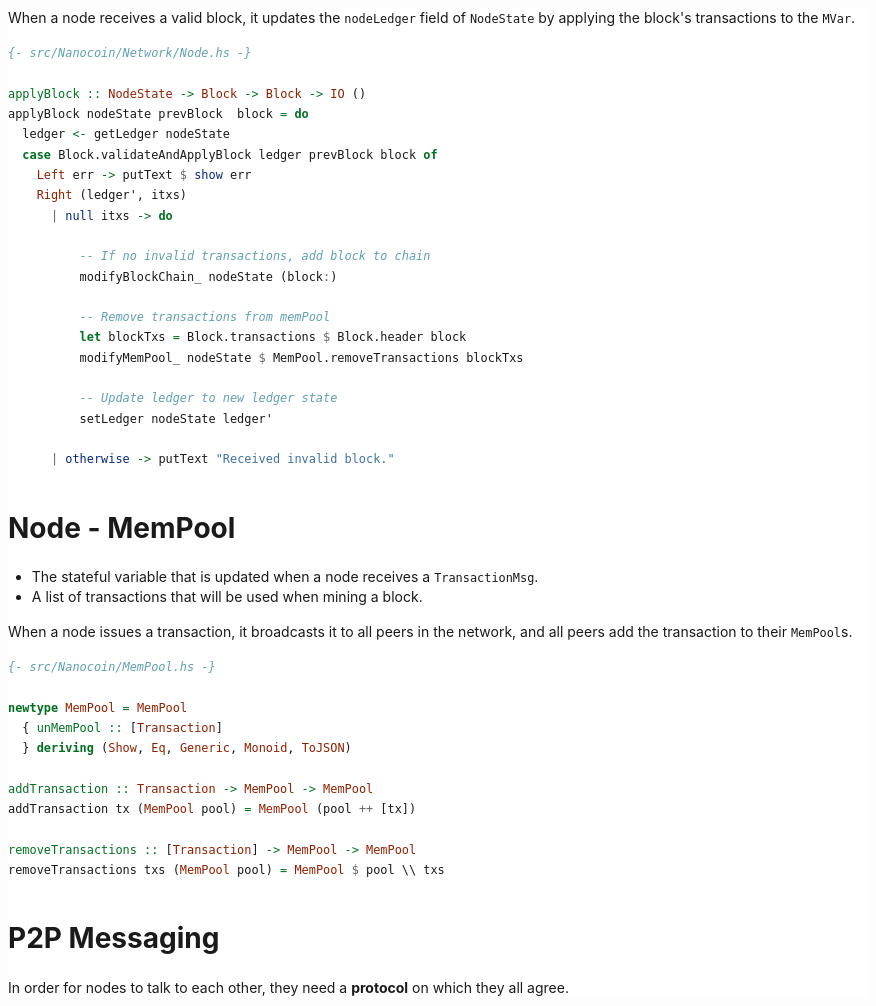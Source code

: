 When a node receives a valid block, it updates the `nodeLedger` field of
`NodeState` by applying the block's transactions to the `MVar`.

```haskell
{- src/Nanocoin/Network/Node.hs -}

applyBlock :: NodeState -> Block -> Block -> IO ()
applyBlock nodeState prevBlock  block = do
  ledger <- getLedger nodeState
  case Block.validateAndApplyBlock ledger prevBlock block of
    Left err -> putText $ show err
    Right (ledger', itxs)
      | null itxs -> do
         
          -- If no invalid transactions, add block to chain
          modifyBlockChain_ nodeState (block:)
          
          -- Remove transactions from memPool
          let blockTxs = Block.transactions $ Block.header block
          modifyMemPool_ nodeState $ MemPool.removeTransactions blockTxs
          
          -- Update ledger to new ledger state
          setLedger nodeState ledger'
      
      | otherwise -> putText "Received invalid block."
```

# Node - MemPool 

- The stateful variable that is updated when a node receives a `TransactionMsg`. 
- A list of transactions that will be used when mining a block. 

When a node issues a transaction, it broadcasts it to all peers in the network,
and all peers add the transaction to their `MemPool`s.

```haskell
{- src/Nanocoin/MemPool.hs -}

newtype MemPool = MemPool
  { unMemPool :: [Transaction]
  } deriving (Show, Eq, Generic, Monoid, ToJSON)

addTransaction :: Transaction -> MemPool -> MemPool
addTransaction tx (MemPool pool) = MemPool (pool ++ [tx])

removeTransactions :: [Transaction] -> MemPool -> MemPool
removeTransactions txs (MemPool pool) = MemPool $ pool \\ txs
```

# P2P Messaging

In order for nodes to talk to each other, they need a **protocol** on which they
all agree. 

